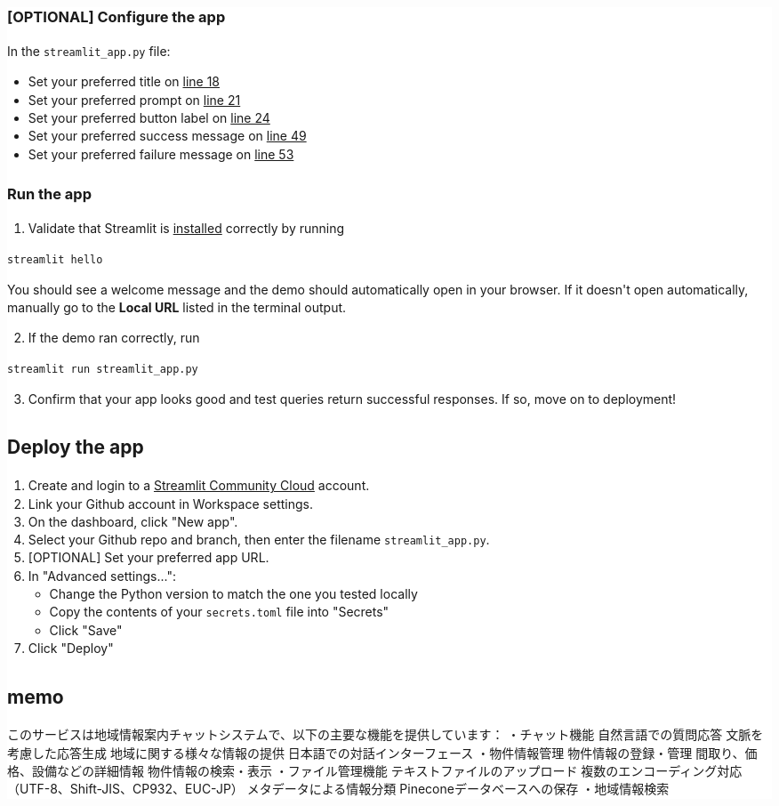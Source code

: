 ### [OPTIONAL] Configure the app

In the `streamlit_app.py` file:

- Set your preferred title on [line 18](https://github.com/pinecone-field/assistant-streamlit-starter/blob/f5091cbe5a9bb0fc31f327cda47830824d7a168b/streamlit_app.py#L18)
- Set your preferred prompt on [line 21](https://github.com/pinecone-field/assistant-streamlit-starter/blob/f5091cbe5a9bb0fc31f327cda47830824d7a168b/streamlit_app.py#L21)
- Set your preferred button label on [line 24](https://github.com/pinecone-field/assistant-streamlit-starter/blob/f5091cbe5a9bb0fc31f327cda47830824d7a168b/streamlit_app.py#L24)
- Set your preferred success message on [line 49](https://github.com/pinecone-field/assistant-streamlit-starter/blob/f5091cbe5a9bb0fc31f327cda47830824d7a168b/streamlit_app.py#L49)
- Set your preferred failure message on [line 53](https://github.com/pinecone-field/assistant-streamlit-starter/blob/f5091cbe5a9bb0fc31f327cda47830824d7a168b/streamlit_app.py#L53)

### Run the app

1. Validate that Streamlit is [installed](#install-packages) correctly by running

```shell
streamlit hello
```

You should see a welcome message and the demo should automatically open in your browser. If it doesn't open automatically, manually go to the **Local URL** listed in the terminal output.

2. If the demo ran correctly, run

```shell
streamlit run streamlit_app.py
```

3. Confirm that your app looks good and test queries return successful responses. If so, move on to deployment!

## Deploy the app

1. Create and login to a [Streamlit Community Cloud](https://share.streamlit.io) account.
2. Link your Github account in Workspace settings.
3. On the dashboard, click "New app".
4. Select your Github repo and branch, then enter the filename `streamlit_app.py`.
5. [OPTIONAL] Set your preferred app URL.
6. In "Advanced settings...":
   - Change the Python version to match the one you tested locally
   - Copy the contents of your `secrets.toml` file into "Secrets"
   - Click "Save"
7. Click "Deploy"



## memo
このサービスは地域情報案内チャットシステムで、以下の主要な機能を提供しています：
・チャット機能
自然言語での質問応答
文脈を考慮した応答生成
地域に関する様々な情報の提供
日本語での対話インターフェース
・物件情報管理
物件情報の登録・管理
間取り、価格、設備などの詳細情報
物件情報の検索・表示
・ファイル管理機能
テキストファイルのアップロード
複数のエンコーディング対応（UTF-8、Shift-JIS、CP932、EUC-JP）
メタデータによる情報分類
Pineconeデータベースへの保存
・地域情報検索